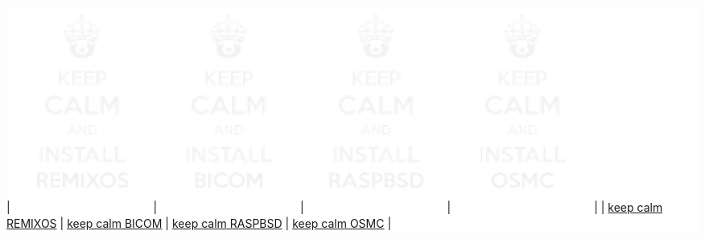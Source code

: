 | ![keep-calm-REMIXOS](.meta/thumbnails/keep-calm-REMIXOS.png) | ![keep-calm-BICOM](.meta/thumbnails/keep-calm-BICOM.png) | ![keep-calm-RASPBSD](.meta/thumbnails/keep-calm-RASPBSD.png) | ![keep-calm-OSMC](.meta/thumbnails/keep-calm-OSMC.png) |
| [keep calm REMIXOS](keep-calm/keep-calm-REMIXOS.png) | [keep calm BICOM](keep-calm/keep-calm-BICOM.png) | [keep calm RASPBSD](keep-calm/keep-calm-RASPBSD.png) | [keep calm OSMC](keep-calm/keep-calm-OSMC.png) |